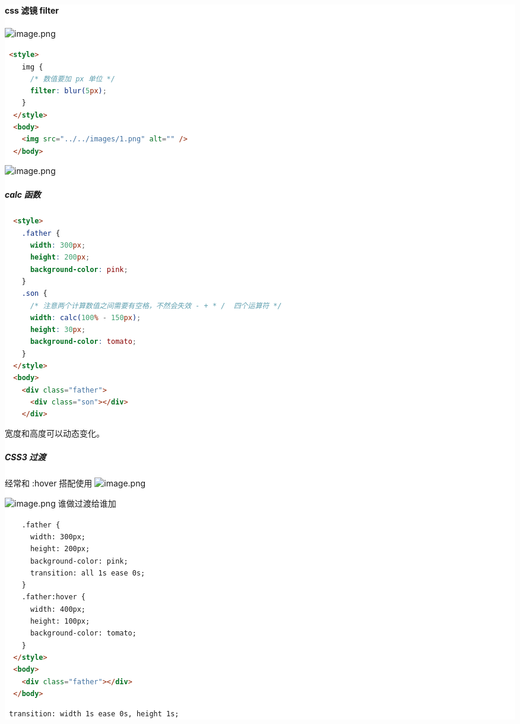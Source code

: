 
#### css 滤镜 filter
![image.png](https://cdn.nlark.com/yuque/0/2022/png/32483946/1664699558401-5d2e3b9e-f3b4-4dd4-bfa0-d90aa143a772.png#averageHue=%23fbfdfc&clientId=u9cc21a49-d07e-4&crop=0&crop=0&crop=1&crop=1&errorMessage=unknown%20error&from=paste&height=64&id=u590bf8e3&margin=%5Bobject%20Object%5D&name=image.png&originHeight=80&originWidth=684&originalType=binary&ratio=1&rotation=0&showTitle=false&size=15541&status=error&style=none&taskId=u642ac26b-4e8d-4df9-a0c3-5e7055649ec&title=&width=547.2)
```html
 <style>
    img {
      /* 数值要加 px 单位 */
      filter: blur(5px);
    }
  </style>
  <body>
    <img src="../../images/1.png" alt="" />
  </body>
```
![image.png](https://cdn.nlark.com/yuque/0/2022/png/32483946/1664699718507-df3c5aad-8daa-407f-b07c-87b46b7ec7d6.png#averageHue=%23e5e6e7&clientId=u9cc21a49-d07e-4&crop=0&crop=0&crop=1&crop=1&errorMessage=unknown%20error&from=paste&height=292&id=ue2464d0a&margin=%5Bobject%20Object%5D&name=image.png&originHeight=365&originWidth=810&originalType=binary&ratio=1&rotation=0&showTitle=false&size=12024&status=error&style=none&taskId=u2d396095-289b-4e29-a297-8d756e702ef&title=&width=648)

##### calc 函数
```html
  <style>
    .father {
      width: 300px;
      height: 200px;
      background-color: pink;
    }
    .son {
      /* 注意两个计算数值之间需要有空格，不然会失效 - + * /  四个运算符 */
      width: calc(100% - 150px);
      height: 30px;
      background-color: tomato;
    }
  </style>
  <body>
    <div class="father">
      <div class="son"></div>
    </div>
```
宽度和高度可以动态变化。

##### CSS3 过渡
经常和 :hover 搭配使用
![image.png](https://cdn.nlark.com/yuque/0/2022/png/32483946/1664700177328-62945f5d-ec8c-4b4d-8ce9-9c58cd2a08fb.png#averageHue=%23f0f1f0&clientId=u9cc21a49-d07e-4&crop=0&crop=0&crop=1&crop=1&errorMessage=unknown%20error&from=paste&height=186&id=udf0203f3&margin=%5Bobject%20Object%5D&name=image.png&originHeight=232&originWidth=652&originalType=binary&ratio=1&rotation=0&showTitle=false&size=80119&status=error&style=none&taskId=u297a260e-00c6-4fea-8e4a-7801e1ca325&title=&width=521.6)

![image.png](https://cdn.nlark.com/yuque/0/2022/png/32483946/1664700457816-653404a7-47ae-4e92-8d21-60245346bd73.png#averageHue=%23fafbfa&clientId=u9cc21a49-d07e-4&crop=0&crop=0&crop=1&crop=1&errorMessage=unknown%20error&from=paste&height=219&id=u91241454&margin=%5Bobject%20Object%5D&name=image.png&originHeight=274&originWidth=867&originalType=binary&ratio=1&rotation=0&showTitle=false&size=80054&status=error&style=none&taskId=u4a8d8918-5dcc-4fd1-9729-9960e8fb47f&title=&width=693.6)
谁做过渡给谁加

```html
    .father {
      width: 300px;
      height: 200px;
      background-color: pink;
      transition: all 1s ease 0s;
    }
    .father:hover {
      width: 400px;
      height: 100px;
      background-color: tomato;
    }
  </style>
  <body>
    <div class="father"></div>
  </body>
```
```html
 transition: width 1s ease 0s, height 1s;
```